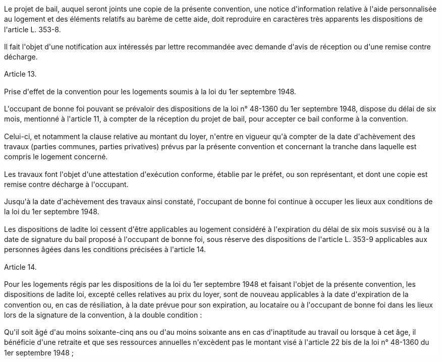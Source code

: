 Le projet de bail, auquel seront joints une copie de la présente convention, une notice d'information relative à l'aide
personnalisée au logement et des éléments relatifs au barème de cette aide, doit reproduire en caractères très apparents les
dispositions de l'article L. 353-8.

Il fait l'objet d'une notification aux intéressés par lettre recommandée avec demande d'avis de réception ou d'une remise
contre décharge.

Article 13.

Prise d'effet de la convention pour les logements soumis à la loi du 1er septembre 1948.

L'occupant de bonne foi pouvant se prévaloir des dispositions de la loi n° 48-1360 du 1er septembre 1948, dispose du délai de
six mois, mentionné à l'article 11, à compter de la réception du projet de bail, pour accepter ce bail conforme à la
convention.

Celui-ci, et notamment la clause relative au montant du loyer, n'entre en vigueur qu'à compter de la date d'achèvement des
travaux (parties communes, parties privatives) prévus par la présente convention et concernant la tranche dans laquelle est
compris le logement concerné.

Les travaux font l'objet d'une attestation d'exécution conforme, établie par le préfet, ou son représentant, et dont une
copie est remise contre décharge à l'occupant.

Jusqu'à la date d'achèvement des travaux ainsi constaté, l'occupant de bonne foi continue à occuper les lieux aux conditions
de la loi du 1er septembre 1948.

Les dispositions de ladite loi cessent d'être applicables au logement considéré à l'expiration du délai de six mois susvisé
ou à la date de signature du bail proposé à l'occupant de bonne foi, sous réserve des dispositions de l'article L. 353-9
applicables aux personnes âgées dans les conditions précisées à l'article 14.

Article 14.

Pour les logements régis par les dispositions de la loi du 1er septembre 1948 et faisant l'objet de la présente convention,
les dispositions de ladite loi, excepté celles relatives au prix du loyer, sont de nouveau applicables à la date d'expiration
de la convention ou, en cas de résiliation, à la date prévue pour son expiration, au locataire ou à l'occupant de bonne foi
dans les lieux lors de la signature de la convention, à la double condition :

Qu'il soit âgé d'au moins soixante-cinq ans ou d'au moins soixante ans en cas d'inaptitude au travail ou lorsque à cet âge,
il bénéficie d'une retraite et que ses ressources annuelles n'excèdent pas le montant visé à l'article 22 bis de la loi n°
48-1360 du 1er septembre 1948 ;
